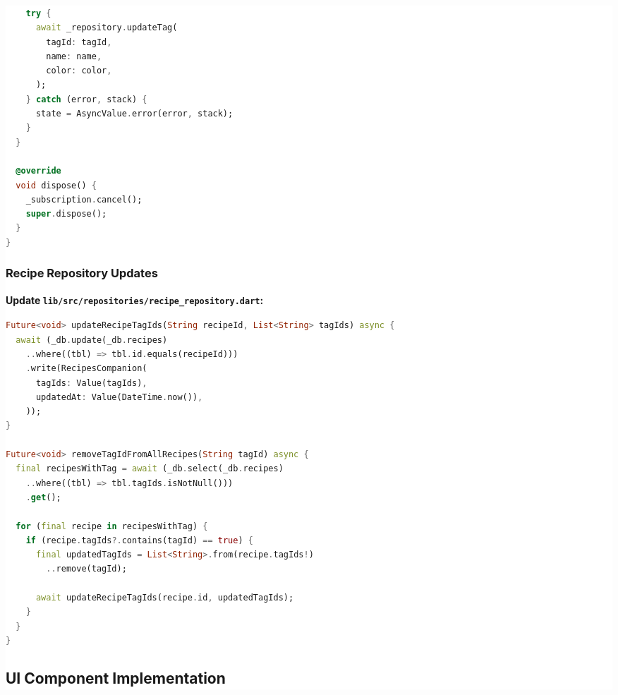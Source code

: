 ```dart
    try {
      await _repository.updateTag(
        tagId: tagId,
        name: name,
        color: color,
      );
    } catch (error, stack) {
      state = AsyncValue.error(error, stack);
    }
  }

  @override
  void dispose() {
    _subscription.cancel();
    super.dispose();
  }
}
```

### Recipe Repository Updates

**Update `lib/src/repositories/recipe_repository.dart`:**

```dart
Future<void> updateRecipeTagIds(String recipeId, List<String> tagIds) async {
  await (_db.update(_db.recipes)
    ..where((tbl) => tbl.id.equals(recipeId)))
    .write(RecipesCompanion(
      tagIds: Value(tagIds),
      updatedAt: Value(DateTime.now()),
    ));
}

Future<void> removeTagIdFromAllRecipes(String tagId) async {
  final recipesWithTag = await (_db.select(_db.recipes)
    ..where((tbl) => tbl.tagIds.isNotNull()))
    .get();

  for (final recipe in recipesWithTag) {
    if (recipe.tagIds?.contains(tagId) == true) {
      final updatedTagIds = List<String>.from(recipe.tagIds!)
        ..remove(tagId);
      
      await updateRecipeTagIds(recipe.id, updatedTagIds);
    }
  }
}
```

## UI Component Implementation
